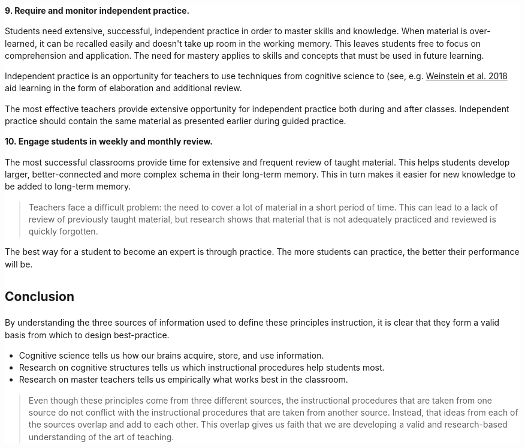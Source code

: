 **9. Require and monitor independent practice.**

Students need extensive, successful, independent practice in order to master skills and knowledge. When material is over-learned, it can be recalled easily and doesn't take up room in the working memory. This leaves students free to focus on comprehension and application. The need for mastery applies to skills and concepts that must be used in future learning.

Independent practice is an opportunity for teachers to use techniques from cognitive science to (see, e.g. [Weinstein et al. 2018](https://52papers.org/posts/year1week26) aid learning in the form of elaboration and additional review.

The most effective teachers provide extensive opportunity for independent practice both during and after classes. Independent practice should contain the same material as presented earlier during guided practice.

**10. Engage students in weekly and monthly review.**

The most successful classrooms provide time for extensive and frequent review of taught material. This helps students develop larger, better-connected and more complex schema in their long-term memory. This in turn makes it easier for new knowledge to be added to long-term memory.

> Teachers face a difficult problem: the need to cover a lot of material in a short period of time. This can lead to a lack of review of previously taught material, but research shows that material that is not adequately practiced and reviewed is quickly forgotten.

The best way for a student to become an expert is through practice. The more students can practice, the better their performance will be.

## Conclusion

By understanding the three sources of information used to define these principles instruction, it is clear that they form a valid basis from which to design best-practice.

- Cognitive science tells us how our brains acquire, store, and use information.
- Research on cognitive structures tells us which instructional procedures help students most.
- Research on master teachers tells us empirically what works best in the classroom.

> Even though these principles come from three different sources, the instructional procedures that are taken from one source do not conflict with the instructional procedures that are taken from another source. Instead, that ideas from each of the sources overlap and add to each other. This overlap gives us faith that we are developing a valid and research-based understanding of the art of teaching.
